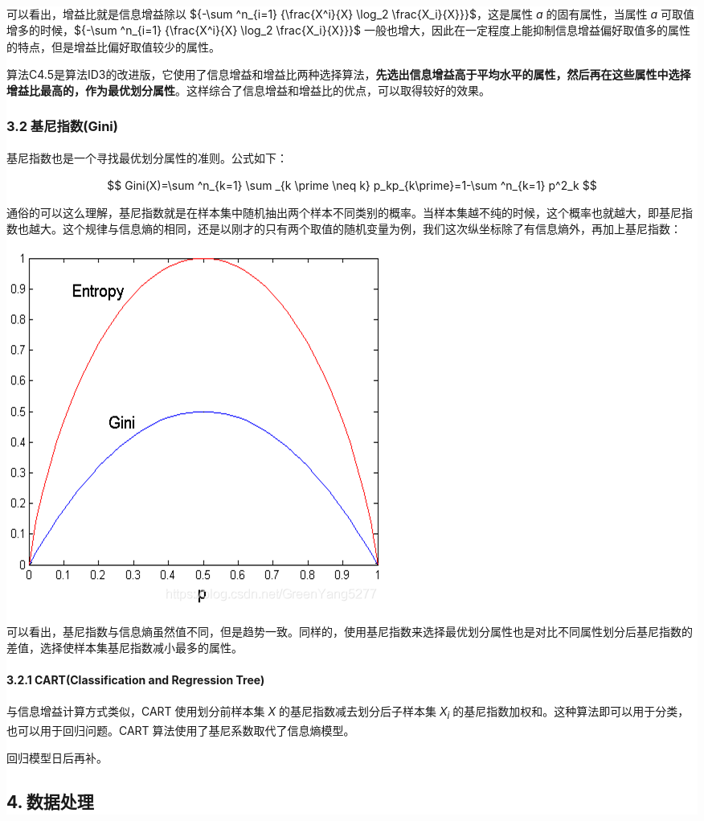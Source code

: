 可以看出，增益比就是信息增益除以 ${-\sum ^n_{i=1} {\frac{X^i}{X} \log_2 \frac{X_i}{X}}}$，这是属性 $a$ 的固有属性，当属性 $a$ 可取值增多的时候，${-\sum ^n_{i=1} {\frac{X^i}{X} \log_2 \frac{X_i}{X}}}$ 一般也增大，因此在一定程度上能抑制信息增益偏好取值多的属性的特点，但是增益比偏好取值较少的属性。

算法C4.5是算法ID3的改进版，它使用了信息增益和增益比两种选择算法，**先选出信息增益高于平均水平的属性，然后再在这些属性中选择增益比最高的，作为最优划分属性**。这样综合了信息增益和增益比的优点，可以取得较好的效果。

### 3.2 基尼指数(Gini)

基尼指数也是一个寻找最优划分属性的准则。公式如下：

$$
Gini(X)=\sum ^n_{k=1} \sum _{k \prime \neq k} p_kp_{k\prime}=1-\sum ^n_{k=1} p^2_k
$$

通俗的可以这么理解，基尼指数就是在样本集中随机抽出两个样本不同类别的概率。当样本集越不纯的时候，这个概率也就越大，即基尼指数也越大。这个规律与信息熵的相同，还是以刚才的只有两个取值的随机变量为例，我们这次纵坐标除了有信息熵外，再加上基尼指数：

![](../../../pics/pics1/432.png)

可以看出，基尼指数与信息熵虽然值不同，但是趋势一致。同样的，使用基尼指数来选择最优划分属性也是对比不同属性划分后基尼指数的差值，选择使样本集基尼指数减小最多的属性。

#### 3.2.1 CART(Classification and Regression Tree)

与信息增益计算方式类似，CART 使用划分前样本集 $X$ 的基尼指数减去划分后子样本集 $X_i$ 的基尼指数加权和。这种算法即可以用于分类，也可以用于回归问题。CART 算法使用了基尼系数取代了信息熵模型。

回归模型日后再补。

## 4. 数据处理
